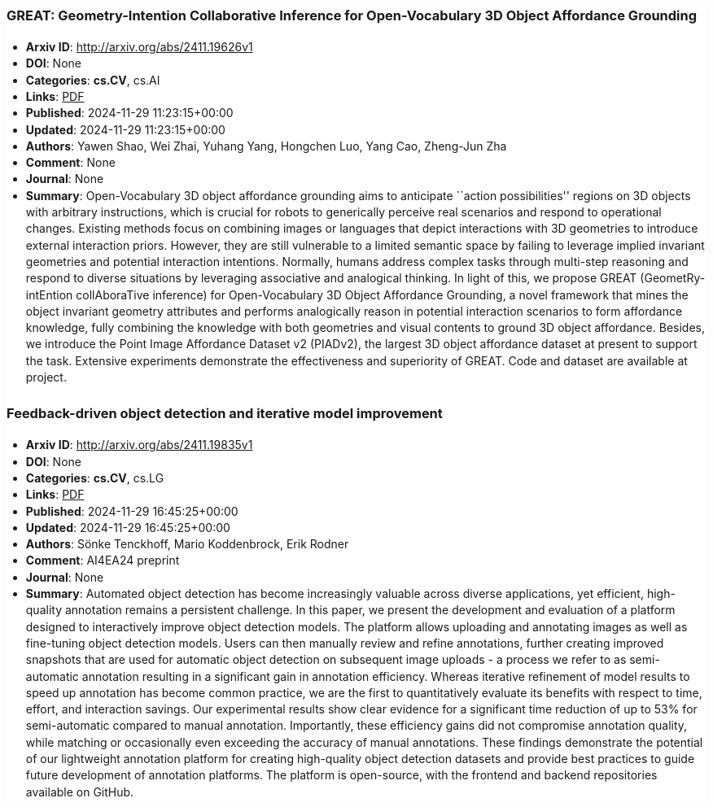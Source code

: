 

### GREAT: Geometry-Intention Collaborative Inference for Open-Vocabulary 3D Object Affordance Grounding
- **Arxiv ID**: http://arxiv.org/abs/2411.19626v1
- **DOI**: None
- **Categories**: **cs.CV**, cs.AI
- **Links**: [PDF](http://arxiv.org/pdf/2411.19626v1)
- **Published**: 2024-11-29 11:23:15+00:00
- **Updated**: 2024-11-29 11:23:15+00:00
- **Authors**: Yawen Shao, Wei Zhai, Yuhang Yang, Hongchen Luo, Yang Cao, Zheng-Jun Zha
- **Comment**: None
- **Journal**: None
- **Summary**: Open-Vocabulary 3D object affordance grounding aims to anticipate ``action possibilities'' regions on 3D objects with arbitrary instructions, which is crucial for robots to generically perceive real scenarios and respond to operational changes. Existing methods focus on combining images or languages that depict interactions with 3D geometries to introduce external interaction priors. However, they are still vulnerable to a limited semantic space by failing to leverage implied invariant geometries and potential interaction intentions. Normally, humans address complex tasks through multi-step reasoning and respond to diverse situations by leveraging associative and analogical thinking. In light of this, we propose GREAT (GeometRy-intEntion collAboraTive inference) for Open-Vocabulary 3D Object Affordance Grounding, a novel framework that mines the object invariant geometry attributes and performs analogically reason in potential interaction scenarios to form affordance knowledge, fully combining the knowledge with both geometries and visual contents to ground 3D object affordance. Besides, we introduce the Point Image Affordance Dataset v2 (PIADv2), the largest 3D object affordance dataset at present to support the task. Extensive experiments demonstrate the effectiveness and superiority of GREAT. Code and dataset are available at project.



### Feedback-driven object detection and iterative model improvement
- **Arxiv ID**: http://arxiv.org/abs/2411.19835v1
- **DOI**: None
- **Categories**: **cs.CV**, cs.LG
- **Links**: [PDF](http://arxiv.org/pdf/2411.19835v1)
- **Published**: 2024-11-29 16:45:25+00:00
- **Updated**: 2024-11-29 16:45:25+00:00
- **Authors**: Sönke Tenckhoff, Mario Koddenbrock, Erik Rodner
- **Comment**: AI4EA24 preprint
- **Journal**: None
- **Summary**: Automated object detection has become increasingly valuable across diverse applications, yet efficient, high-quality annotation remains a persistent challenge. In this paper, we present the development and evaluation of a platform designed to interactively improve object detection models. The platform allows uploading and annotating images as well as fine-tuning object detection models. Users can then manually review and refine annotations, further creating improved snapshots that are used for automatic object detection on subsequent image uploads - a process we refer to as semi-automatic annotation resulting in a significant gain in annotation efficiency.   Whereas iterative refinement of model results to speed up annotation has become common practice, we are the first to quantitatively evaluate its benefits with respect to time, effort, and interaction savings. Our experimental results show clear evidence for a significant time reduction of up to 53% for semi-automatic compared to manual annotation. Importantly, these efficiency gains did not compromise annotation quality, while matching or occasionally even exceeding the accuracy of manual annotations. These findings demonstrate the potential of our lightweight annotation platform for creating high-quality object detection datasets and provide best practices to guide future development of annotation platforms.   The platform is open-source, with the frontend and backend repositories available on GitHub.

